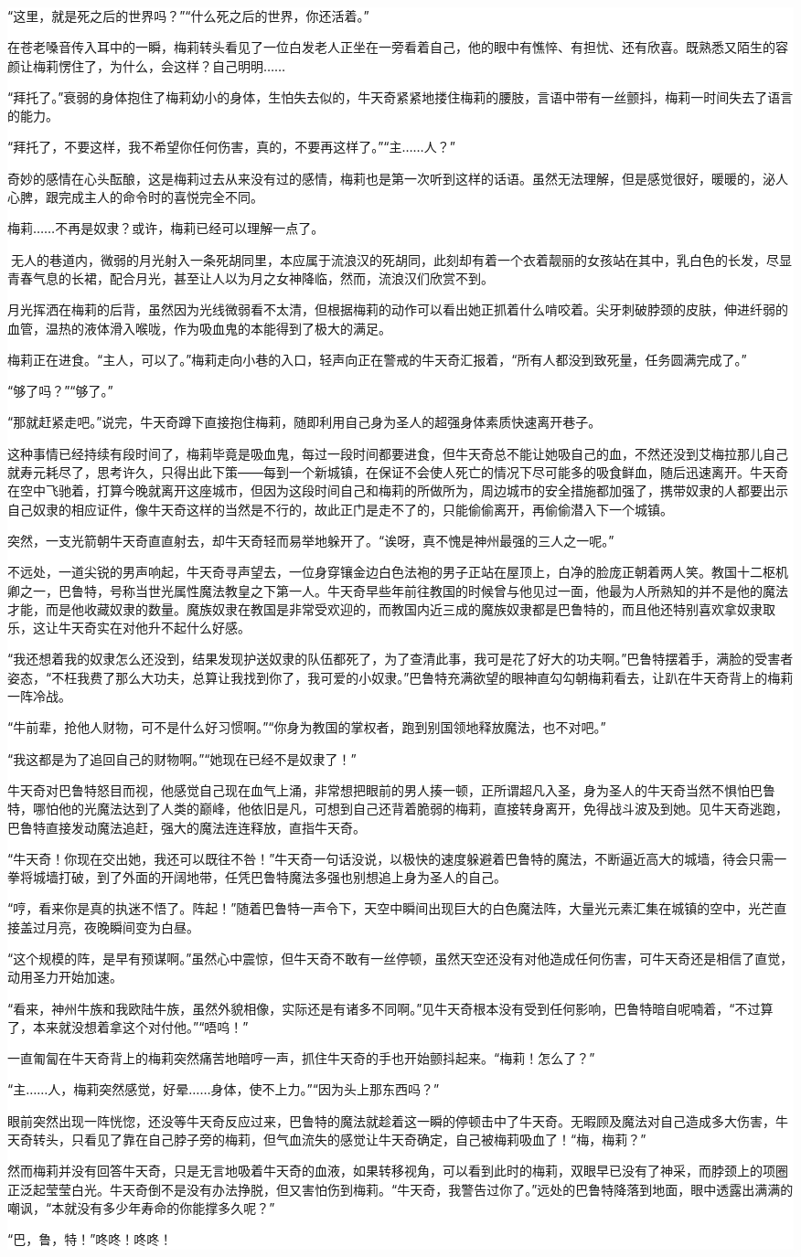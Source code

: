 “这里，就是死之后的世界吗？”“什么死之后的世界，你还活着。”

在苍老嗓音传入耳中的一瞬，梅莉转头看见了一位白发老人正坐在一旁看着自己，他的眼中有憔悴、有担忧、还有欣喜。既熟悉又陌生的容颜让梅莉愣住了，为什么，会这样？自己明明……

“拜托了。”衰弱的身体抱住了梅莉幼小的身体，生怕失去似的，牛天奇紧紧地搂住梅莉的腰肢，言语中带有一丝颤抖，梅莉一时间失去了语言的能力。

“拜托了，不要这样，我不希望你任何伤害，真的，不要再这样了。”“主……人？”

奇妙的感情在心头酝酿，这是梅莉过去从来没有过的感情，梅莉也是第一次听到这样的话语。虽然无法理解，但是感觉很好，暖暖的，泌人心脾，跟完成主人的命令时的喜悦完全不同。

梅莉……不再是奴隶？或许，梅莉已经可以理解一点了。

 无人的巷道内，微弱的月光射入一条死胡同里，本应属于流浪汉的死胡同，此刻却有着一个衣着靓丽的女孩站在其中，乳白色的长发，尽显青春气息的长裙，配合月光，甚至让人以为月之女神降临，然而，流浪汉们欣赏不到。

月光挥洒在梅莉的后背，虽然因为光线微弱看不太清，但根据梅莉的动作可以看出她正抓着什么啃咬着。尖牙刺破脖颈的皮肤，伸进纤弱的血管，温热的液体滑入喉咙，作为吸血鬼的本能得到了极大的满足。

梅莉正在进食。“主人，可以了。”梅莉走向小巷的入口，轻声向正在警戒的牛天奇汇报着，“所有人都没到致死量，任务圆满完成了。”

“够了吗？”“够了。”

“那就赶紧走吧。”说完，牛天奇蹲下直接抱住梅莉，随即利用自己身为圣人的超强身体素质快速离开巷子。

这种事情已经持续有段时间了，梅莉毕竟是吸血鬼，每过一段时间都要进食，但牛天奇总不能让她吸自己的血，不然还没到艾梅拉那儿自己就寿元耗尽了，思考许久，只得出此下策——每到一个新城镇，在保证不会使人死亡的情况下尽可能多的吸食鲜血，随后迅速离开。牛天奇在空中飞驰着，打算今晚就离开这座城市，但因为这段时间自己和梅莉的所做所为，周边城市的安全措施都加强了，携带奴隶的人都要出示自己奴隶的相应证件，像牛天奇这样的当然是不行的，故此正门是走不了的，只能偷偷离开，再偷偷潜入下一个城镇。

突然，一支光箭朝牛天奇直直射去，却牛天奇轻而易举地躲开了。“诶呀，真不愧是神州最强的三人之一呢。”

不远处，一道尖锐的男声响起，牛天奇寻声望去，一位身穿镶金边白色法袍的男子正站在屋顶上，白净的脸庞正朝着两人笑。教国十二枢机卿之一，巴鲁特，号称当世光属性魔法教皇之下第一人。牛天奇早些年前往教国的时候曾与他见过一面，他最为人所熟知的并不是他的魔法才能，而是他收藏奴隶的数量。魔族奴隶在教国是非常受欢迎的，而教国内近三成的魔族奴隶都是巴鲁特的，而且他还特别喜欢拿奴隶取乐，这让牛天奇实在对他升不起什么好感。

“我还想着我的奴隶怎么还没到，结果发现护送奴隶的队伍都死了，为了查清此事，我可是花了好大的功夫啊。”巴鲁特摆着手，满脸的受害者姿态，“不枉我费了那么大功夫，总算让我找到你了，我可爱的小奴隶。”巴鲁特充满欲望的眼神直勾勾朝梅莉看去，让趴在牛天奇背上的梅莉一阵冷战。

“牛前辈，抢他人财物，可不是什么好习惯啊。”“你身为教国的掌权者，跑到别国领地释放魔法，也不对吧。”

“我这都是为了追回自己的财物啊。”“她现在已经不是奴隶了！”

牛天奇对巴鲁特怒目而视，他感觉自己现在血气上涌，非常想把眼前的男人揍一顿，正所谓超凡入圣，身为圣人的牛天奇当然不惧怕巴鲁特，哪怕他的光魔法达到了人类的巅峰，他依旧是凡，可想到自己还背着脆弱的梅莉，直接转身离开，免得战斗波及到她。见牛天奇逃跑，巴鲁特直接发动魔法追赶，强大的魔法连连释放，直指牛天奇。

“牛天奇！你现在交出她，我还可以既往不咎！”牛天奇一句话没说，以极快的速度躲避着巴鲁特的魔法，不断逼近高大的城墙，待会只需一拳将城墙打破，到了外面的开阔地带，任凭巴鲁特魔法多强也别想追上身为圣人的自己。

“哼，看来你是真的执迷不悟了。阵起！”随着巴鲁特一声令下，天空中瞬间出现巨大的白色魔法阵，大量光元素汇集在城镇的空中，光芒直接盖过月亮，夜晚瞬间变为白昼。

“这个规模的阵，是早有预谋啊。”虽然心中震惊，但牛天奇不敢有一丝停顿，虽然天空还没有对他造成任何伤害，可牛天奇还是相信了直觉，动用圣力开始加速。

“看来，神州牛族和我欧陆牛族，虽然外貌相像，实际还是有诸多不同啊。”见牛天奇根本没有受到任何影响，巴鲁特暗自呢喃着，“不过算了，本来就没想着拿这个对付他。”“唔呜！”

一直匍匐在牛天奇背上的梅莉突然痛苦地暗哼一声，抓住牛天奇的手也开始颤抖起来。“梅莉！怎么了？”

“主……人，梅莉突然感觉，好晕……身体，使不上力。”“因为头上那东西吗？”

眼前突然出现一阵恍惚，还没等牛天奇反应过来，巴鲁特的魔法就趁着这一瞬的停顿击中了牛天奇。无暇顾及魔法对自己造成多大伤害，牛天奇转头，只看见了靠在自己脖子旁的梅莉，但气血流失的感觉让牛天奇确定，自己被梅莉吸血了！“梅，梅莉？”

然而梅莉并没有回答牛天奇，只是无言地吸着牛天奇的血液，如果转移视角，可以看到此时的梅莉，双眼早已没有了神采，而脖颈上的项圈正泛起莹莹白光。牛天奇倒不是没有办法挣脱，但又害怕伤到梅莉。“牛天奇，我警告过你了。”远处的巴鲁特降落到地面，眼中透露出满满的嘲讽，“本就没有多少年寿命的你能撑多久呢？”

“巴，鲁，特！”咚咚！咚咚！
